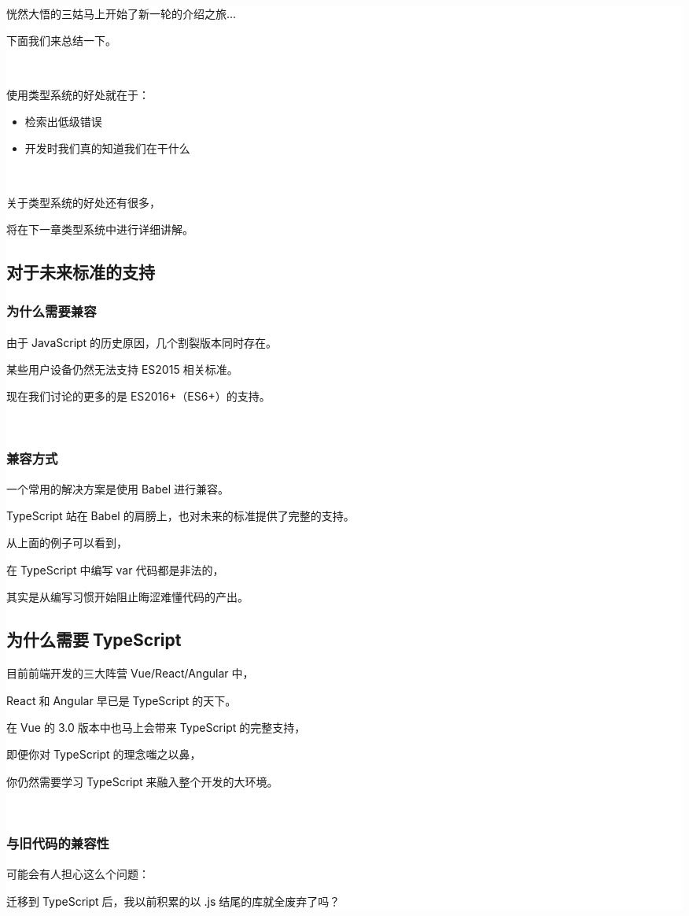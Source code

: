 恍然大悟的三姑马上开始了新一轮的介绍之旅...

下面我们来总结一下。

<br/>

使用类型系统的好处就在于：

- 检索出低级错误

- 开发时我们真的知道我们在干什么

<br/>

关于类型系统的好处还有很多，

将在下一章类型系统中进行详细讲解。

## 对于未来标准的支持

### 为什么需要兼容
由于 JavaScript 的历史原因，几个割裂版本同时存在。

某些用户设备仍然无法支持 ES2015 相关标准。

现在我们讨论的更多的是 ES2016+（ES6+）的支持。

<br/>

### 兼容方式

一个常用的解决方案是使用 Babel 进行兼容。

TypeScript 站在 Babel 的肩膀上，也对未来的标准提供了完整的支持。

从上面的例子可以看到，

在 TypeScript 中编写 var 代码都是非法的，

其实是从编写习惯开始阻止晦涩难懂代码的产出。

## 为什么需要 TypeScript

目前前端开发的三大阵营 Vue/React/Angular 中，

React 和 Angular 早已是 TypeScript 的天下。

在 Vue 的 3.0 版本中也马上会带来 TypeScript 的完整支持，

即便你对 TypeScript 的理念嗤之以鼻，

你仍然需要学习 TypeScript 来融入整个开发的大环境。

<br/>

### 与旧代码的兼容性

可能会有人担心这么个问题：

迁移到 TypeScript 后，我以前积累的以 .js 结尾的库就全废弃了吗？
